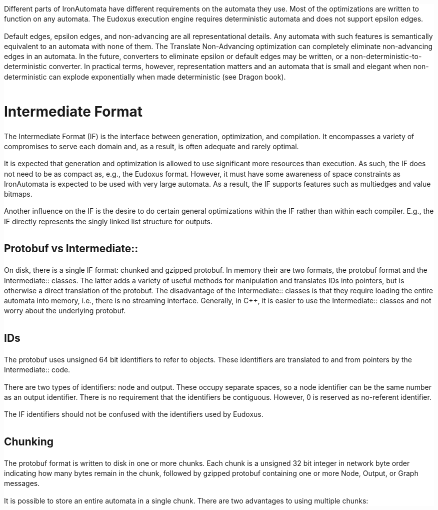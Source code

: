 Different parts of IronAutomata have different requirements on the automata they use.  Most of the optimizations are written to function on any automata.  The Eudoxus execution engine requires deterministic automata and does not support epsilon edges.

Default edges, epsilon edges, and non-advancing are all representational details.  Any automata with such features is semantically equivalent to an automata with none of them.  The Translate Non-Advancing optimization can completely eliminate non-advancing edges in an automata.  In the future, converters to eliminate epsilon or default edges may be written, or a non-deterministic-to-deterministic converter.  In practical terms, however, representation matters and an automata that is small and elegant when non-deterministic can explode exponentially when made deterministic (see Dragon book).

Intermediate Format
===================

The Intermediate Format (IF) is the interface between generation, optimization, and compilation.  It encompasses a variety of compromises to serve each domain and, as a result, is often adequate and rarely optimal.

It is expected that generation and optimization is allowed to use significant more resources than execution.  As such, the IF does not need to be as compact as, e.g., the Eudoxus format.  However, it must have some awareness of space constraints as IronAutomata is expected to be used with very large automata.  As a result, the IF supports features such as multiedges and value bitmaps.

Another influence on the IF is the desire to do certain general optimizations within the IF rather than within each compiler.  E.g., the IF directly represents the singly linked list structure for outputs.

Protobuf vs Intermediate::
--------------------------

On disk, there is a single IF format: chunked and gzipped protobuf.  In memory their are two formats, the protobuf format and the Intermediate:: classes.  The latter adds a variety of useful methods for manipulation and translates IDs into pointers, but is otherwise a direct translation of the protobuf.  The disadvantage of the Intermediate:: classes is that they require loading the entire automata into memory, i.e., there is no streaming interface.  Generally, in C++, it is easier to use the Intermediate:: classes and not worry about the underlying protobuf.

IDs
---

The protobuf uses unsigned 64 bit identifiers to refer to objects.  These identifiers are translated to and from pointers by the Intermediate:: code.  

There are two types of identifiers: node and output.  These occupy separate spaces, so a node identifier can be the same number as an output identifier.  There is no requirement that the identifiers be contiguous.  However, 0 is reserved as no-referent identifier.

The IF identifiers should not be confused with the identifiers used by Eudoxus.

Chunking
--------

The protobuf format is written to disk in one or more chunks.  Each chunk is a unsigned 32 bit integer in network byte order indicating how many bytes remain in the chunk, followed by gzipped protobuf containing one or more Node, Output, or Graph messages.

It is possible to store an entire automata in a single chunk.  There are two advantages to using multiple chunks:
